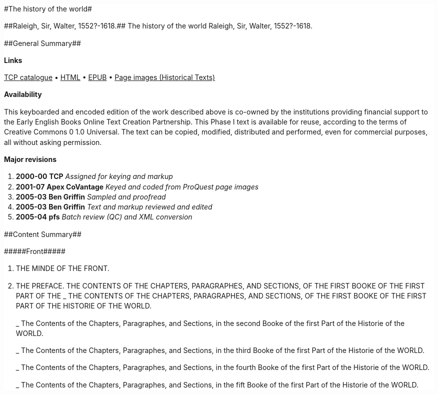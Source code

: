 #The history of the world#

##Raleigh, Sir, Walter, 1552?-1618.##
The history of the world
Raleigh, Sir, Walter, 1552?-1618.

##General Summary##

**Links**

[TCP catalogue](http://www.ota.ox.ac.uk/tcp/)  • 
[HTML](http://tei.it.ox.ac.uk/tcp/Texts-HTML/free/A10/A10357.html)  • 
[EPUB](http://tei.it.ox.ac.uk/tcp/Texts-EPUB/free/A10/A10357.epub) • 
[Page images (Historical Texts)](https://data.historicaltexts.jisc.ac.uk/view?pubId=eebo-99848201e&pageId=eebo-99848201e-13280-1)

**Availability**

This keyboarded and encoded edition of the
	       work described above is co-owned by the institutions
	       providing financial support to the Early English Books
	       Online Text Creation Partnership. This Phase I text is
	       available for reuse, according to the terms of Creative
	       Commons 0 1.0 Universal. The text can be copied,
	       modified, distributed and performed, even for
	       commercial purposes, all without asking permission.

**Major revisions**

1. __2000-00__ __TCP__ *Assigned for keying and markup*
1. __2001-07__ __Apex CoVantage__ *Keyed and coded from ProQuest page images*
1. __2005-03__ __Ben Griffin__ *Sampled and proofread*
1. __2005-03__ __Ben Griffin__ *Text and markup reviewed and edited*
1. __2005-04__ __pfs__ *Batch review (QC) and XML conversion*

##Content Summary##

#####Front#####

1. THE MINDE OF THE FRONT.

1. THE PREFACE.
THE CONTENTS OF THE CHAPTERS, PARAGRAPHES, AND SECTIONS, OF THE FIRST BOOKE OF THE FIRST PART OF THE
    _ THE CONTENTS OF THE CHAPTERS, PARAGRAPHES, AND SECTIONS, OF THE FIRST BOOKE OF THE FIRST PART OF THE HISTORIE OF THE WORLD.

    _ The Contents of the Chapters, Paragraphes, and Sections, in the second Booke of the first Part of the Historie of the WORLD.

    _ The Contents of the Chapters, Paragraphes, and Sections, in the third Booke of the first Part of the Historie of the WORLD.

    _ The Contents of the Chapters, Paragraphes, and Sections, in the fourth Booke of the first Part of the Historie of the WORLD.

    _ The Contents of the Chapters, Paragraphes, and Sections, in the fift Booke of the first Part of the Historie of the WORLD.
